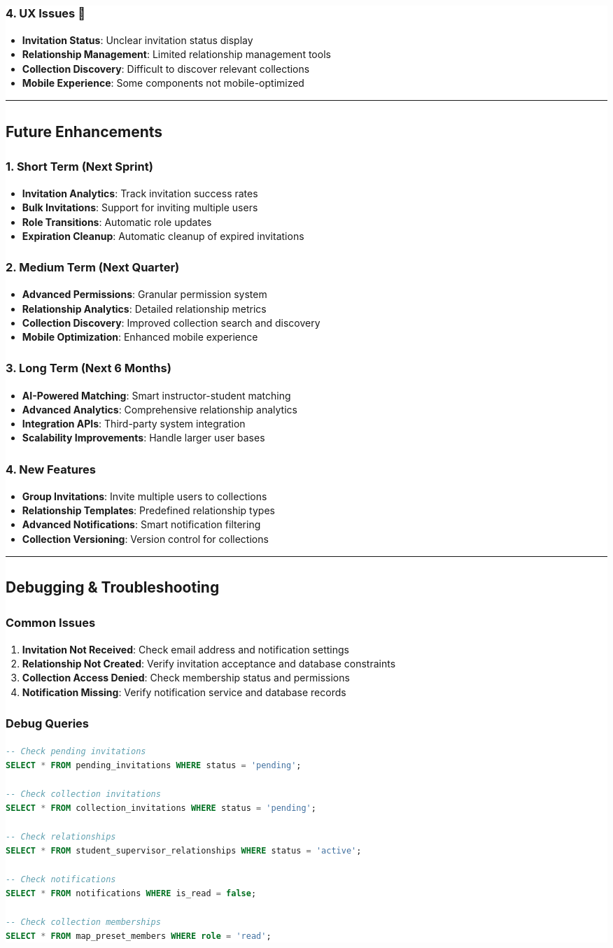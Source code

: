 ### 4. UX Issues 🎨
- **Invitation Status**: Unclear invitation status display
- **Relationship Management**: Limited relationship management tools
- **Collection Discovery**: Difficult to discover relevant collections
- **Mobile Experience**: Some components not mobile-optimized

---

## Future Enhancements

### 1. Short Term (Next Sprint)
- **Invitation Analytics**: Track invitation success rates
- **Bulk Invitations**: Support for inviting multiple users
- **Role Transitions**: Automatic role updates
- **Expiration Cleanup**: Automatic cleanup of expired invitations

### 2. Medium Term (Next Quarter)
- **Advanced Permissions**: Granular permission system
- **Relationship Analytics**: Detailed relationship metrics
- **Collection Discovery**: Improved collection search and discovery
- **Mobile Optimization**: Enhanced mobile experience

### 3. Long Term (Next 6 Months)
- **AI-Powered Matching**: Smart instructor-student matching
- **Advanced Analytics**: Comprehensive relationship analytics
- **Integration APIs**: Third-party system integration
- **Scalability Improvements**: Handle larger user bases

### 4. New Features
- **Group Invitations**: Invite multiple users to collections
- **Relationship Templates**: Predefined relationship types
- **Advanced Notifications**: Smart notification filtering
- **Collection Versioning**: Version control for collections

---

## Debugging & Troubleshooting

### Common Issues
1. **Invitation Not Received**: Check email address and notification settings
2. **Relationship Not Created**: Verify invitation acceptance and database constraints
3. **Collection Access Denied**: Check membership status and permissions
4. **Notification Missing**: Verify notification service and database records

### Debug Queries
```sql
-- Check pending invitations
SELECT * FROM pending_invitations WHERE status = 'pending';

-- Check collection invitations
SELECT * FROM collection_invitations WHERE status = 'pending';

-- Check relationships
SELECT * FROM student_supervisor_relationships WHERE status = 'active';

-- Check notifications
SELECT * FROM notifications WHERE is_read = false;

-- Check collection memberships
SELECT * FROM map_preset_members WHERE role = 'read';
```